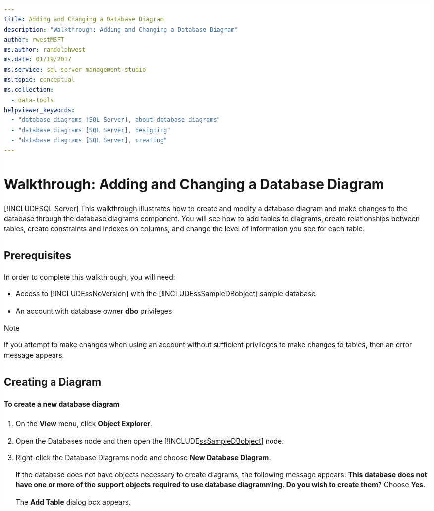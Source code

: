 ```yaml
---
title: Adding and Changing a Database Diagram
description: "Walkthrough: Adding and Changing a Database Diagram"
author: rwestMSFT
ms.author: randolphwest
ms.date: 01/19/2017
ms.service: sql-server-management-studio
ms.topic: conceptual
ms.collection:
  - data-tools
helpviewer_keywords:
  - "database diagrams [SQL Server], about database diagrams"
  - "database diagrams [SQL Server], designing"
  - "database diagrams [SQL Server], creating"
---
```

# Walkthrough: Adding and Changing a Database Diagram
[!INCLUDE[SQL Server](../includes/applies-to-version/sqlserver.md)]
This walkthrough illustrates how to create and modify a database diagram and make changes to the database through the database diagrams component. You will see how to add tables to diagrams, create relationships between tables, create constraints and indexes on columns, and change the level of information you see for each table.  
  
## Prerequisites  
In order to complete this walkthrough, you will need:  
  
-   Access to [!INCLUDE[ssNoVersion](../includes/ssnoversion-md.md)] with the [!INCLUDE[ssSampleDBobject](../includes/sssampledbobject-md.md)] sample database  
  
-   An account with database owner **dbo** privileges  
  
> [!NOTE]  
> If you attempt to make changes when using an account without sufficient privileges to make changes to tables, then an error message appears.  
  
## Creating a Diagram  
  
#### To create a new database diagram  
  
1.  On the **View** menu, click **Object Explorer**.  
  
2.  Open the Databases node and then open the [!INCLUDE[ssSampleDBobject](../includes/sssampledbobject-md.md)] node.  
  
3.  Right-click the Database Diagrams node and choose **New Database Diagram**.  
  
    If the database does not have objects necessary to create diagrams, the following message appears: **This database does not have one or more of the support objects required to use database diagramming. Do you wish to create them?** Choose **Yes**.  
  
    The **Add Table** dialog box appears.  
  